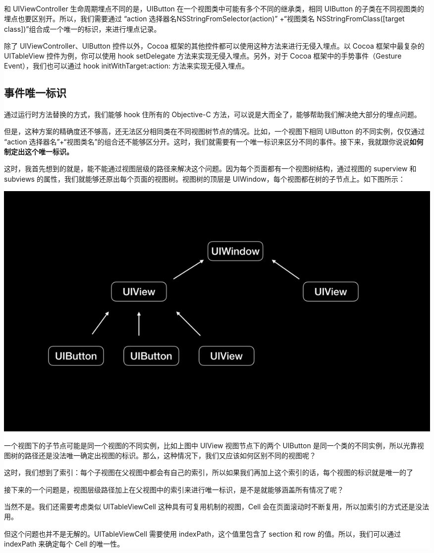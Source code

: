 和 UIViewController 生命周期埋点不同的是，UIButton 在一个视图类中可能有多个不同的继承类，相同 UIButton 的子类在不同视图类的埋点也要区别开。所以，我们需要通过 “action 选择器名NSStringFromSelector(action)” +“视图类名 NSStringFromClass([target class])”组合成一个唯一的标识，来进行埋点记录。

除了 UIViewController、UIButton 控件以外，Cocoa 框架的其他控件都可以使用这种方法来进行无侵入埋点。以 Cocoa 框架中最复杂的 UITableView 控件为例，你可以使用 hook setDelegate 方法来实现无侵入埋点。另外，对于 Cocoa 框架中的手势事件（Gesture Event），我们也可以通过 hook initWithTarget:action: 方法来实现无侵入埋点。

## 事件唯一标识
通过运行时方法替换的方式，我们能够 hook 住所有的 Objective-C 方法，可以说是大而全了，能够帮助我们解决绝大部分的埋点问题。

但是，这种方案的精确度还不够高，还无法区分相同类在不同视图树节点的情况。比如，一个视图下相同 UIButton 的不同实例，仅仅通过 “action 选择器名”+“视图类名”的组合还不能够区分开。这时，我们就需要有一个唯一标识来区分不同的事件。接下来，我就跟你说说**如何制定出这个唯一标识。**

这时，我首先想到的就是，能不能通过视图层级的路径来解决这个问题。因为每个页面都有一个视图树结构，通过视图的 superview 和 subviews 的属性，我们就能够还原出每个页面的视图树。视图树的顶层是 UIWindow，每个视图都在树的子节点上。如下图所示：

![cbfb127db8ed2545fd3ce0aa3ae6f452.png](https://github.com/MExuanHe/MExuanHe.github.io/raw/master/fancybox/images/170d3eba9c53c6c8.png)

一个视图下的子节点可能是同一个视图的不同实例，比如上图中 UIView 视图节点下的两个 UIButton 是同一个类的不同实例，所以光靠视图树的路径还是没法唯一确定出视图的标识。那么，这种情况下，我们又应该如何区别不同的视图呢？

这时，我们想到了索引：每个子视图在父视图中都会有自己的索引，所以如果我们再加上这个索引的话，每个视图的标识就是唯一的了

接下来的一个问题是，视图层级路径加上在父视图中的索引来进行唯一标识，是不是就能够涵盖所有情况了呢？

当然不是。我们还需要考虑类似 UITableViewCell 这种具有可复用机制的视图，Cell 会在页面滚动时不断复用，所以加索引的方式还是没法用。

但这个问题也并不是无解的。UITableViewCell 需要使用 indexPath，这个值里包含了 section 和 row 的值。所以，我们可以通过 indexPath 来确定每个 Cell 的唯一性。

